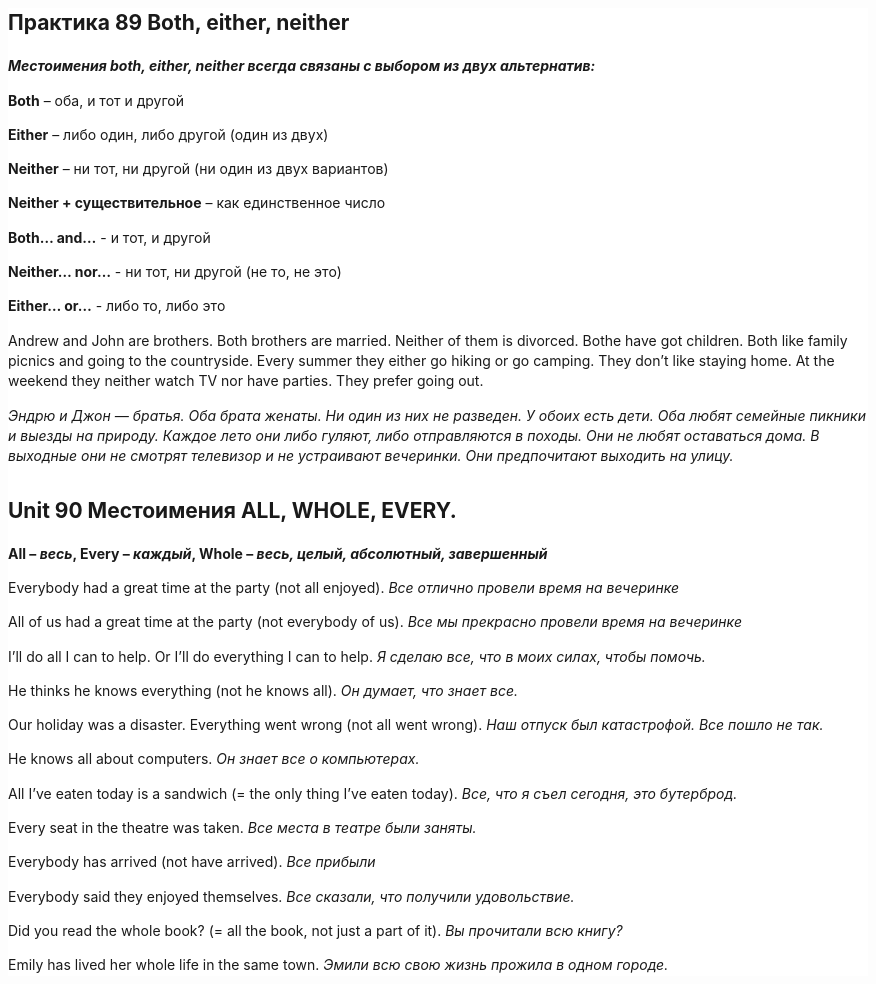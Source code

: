 ## Практика 89 Both, either, neither

__*Местоимения both, either, neither всегда связаны с выбором из двух альтернатив:*__

__Both__ – оба, и тот и другой

__Either__ – либо один, либо другой (один из двух)

__Neither__ – ни тот, ни другой (ни один из двух вариантов)

__Neither + существительное__ – как единственное число

__Both… and…__ - и тот, и другой

__Neither… nor…__ - ни тот, ни другой (не то, не это)

__Either… or…__ - либо то, либо это

Andrew and John are brothers. Both brothers are married. Neither of them is divorced. Bothe have got children. Both like family picnics and going to the countryside. Every summer they either go hiking or go camping. They don’t like staying home. At the weekend they neither watch TV nor have parties. They prefer going out.

*Эндрю и Джон — братья. Оба брата женаты. Ни один из них не разведен. У обоих есть дети. Оба любят семейные пикники и выезды на природу. Каждое лето они либо гуляют, либо отправляются в походы. Они не любят оставаться дома. В выходные они не смотрят телевизор и не устраивают вечеринки. Они предпочитают выходить на улицу.*

## Unit 90 Местоимения ALL, WHOLE, EVERY.

__All – *весь*, Every – *каждый*, Whole – *весь, целый, абсолютный, завершенный*__

Everybody had a great time at the party (not all enjoyed). *Все отлично провели время на вечеринке*

All of us had a great time at the party (not everybody of us). *Все мы прекрасно провели время на вечеринке*

I’ll do all I can to help. Or I’ll do everything I can to help. *Я сделаю все, что в моих силах, чтобы помочь.*

He thinks he knows everything (not he knows all). *Он думает, что знает все.*

Our holiday was a disaster. Everything went wrong (not all went wrong). *Наш отпуск был катастрофой. Все пошло не так.*

He knows all about computers. *Он знает все о компьютерах.*

All I’ve eaten today is a sandwich (= the only thing I’ve eaten today). *Все, что я съел сегодня, это бутерброд.*

Every seat in the theatre was taken. *Все места в театре были заняты.*

Everybody has arrived (not have arrived). *Все прибыли*

Everybody said they enjoyed themselves. *Все сказали, что получили удовольствие.*

Did you read the whole book? (= all the book, not just a part of it). *Вы прочитали всю книгу?*

Emily has lived her whole life in the same town. *Эмили всю свою жизнь прожила в одном городе.*
